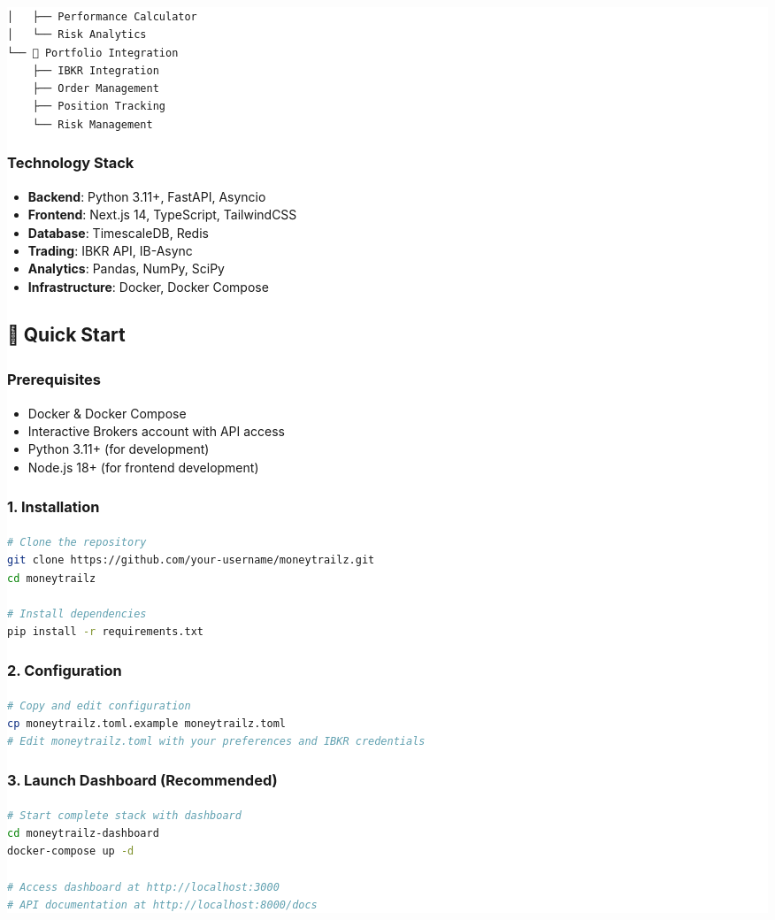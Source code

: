```
│   ├── Performance Calculator
│   └── Risk Analytics
└── 🔄 Portfolio Integration
    ├── IBKR Integration
    ├── Order Management
    ├── Position Tracking
    └── Risk Management
```

### **Technology Stack**
- **Backend**: Python 3.11+, FastAPI, Asyncio
- **Frontend**: Next.js 14, TypeScript, TailwindCSS
- **Database**: TimescaleDB, Redis
- **Trading**: IBKR API, IB-Async
- **Analytics**: Pandas, NumPy, SciPy
- **Infrastructure**: Docker, Docker Compose

## 🚀 **Quick Start**

### **Prerequisites**
- Docker & Docker Compose
- Interactive Brokers account with API access
- Python 3.11+ (for development)
- Node.js 18+ (for frontend development)

### **1. Installation**
```bash
# Clone the repository
git clone https://github.com/your-username/moneytrailz.git
cd moneytrailz

# Install dependencies
pip install -r requirements.txt
```

### **2. Configuration**
```bash
# Copy and edit configuration
cp moneytrailz.toml.example moneytrailz.toml
# Edit moneytrailz.toml with your preferences and IBKR credentials
```

### **3. Launch Dashboard (Recommended)**
```bash
# Start complete stack with dashboard
cd moneytrailz-dashboard
docker-compose up -d

# Access dashboard at http://localhost:3000
# API documentation at http://localhost:8000/docs
```
